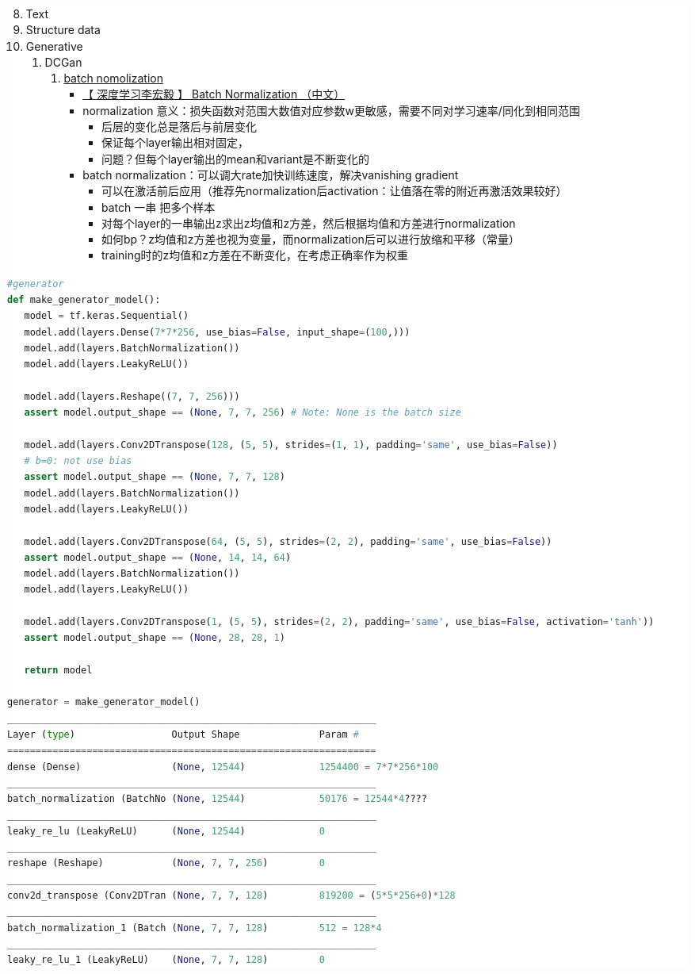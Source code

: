 8. Text
9. Structure data
10. Generative
    1. DCGan
       1. [batch nomolization](https://tensorflow.google.cn/api_docs/python/tf/keras/layers/BatchNormalization)
          - [【 深度学习李宏毅 】 Batch Normalization （中文）](https://www.bilibili.com/video/av16540598/)
          - normalization 意义：损失函数对范围大数值对应参数w更敏感，需要不同对学习速率/同化到相同范围
            - 后层的变化总是落后与前层变化
            - 保证每个layer输出相对固定，
            - 问题？但每个layer输出的mean和variant是不断变化的
          - batch normalization：可以调大rate加快训练速度，解决vanishing gradient
            - 可以在激活前后应用（推荐先normalization后activation：让值落在零的附近再激活效果较好）
            - batch 一串 把多个样本
            - 对每个layer的一串输出z求出z均值和z方差，然后根据均值和方差进行normalization
            - 如何bp？z均值和z方差也视为变量，而normalization后可以进行放缩和平移（常量）
            - training时的z均值和z方差在不断变化，在考虑正确率作为权重

   ```py
   #generator
   def make_generator_model():
      model = tf.keras.Sequential()
      model.add(layers.Dense(7*7*256, use_bias=False, input_shape=(100,)))
      model.add(layers.BatchNormalization())
      model.add(layers.LeakyReLU())

      model.add(layers.Reshape((7, 7, 256)))
      assert model.output_shape == (None, 7, 7, 256) # Note: None is the batch size

      model.add(layers.Conv2DTranspose(128, (5, 5), strides=(1, 1), padding='same', use_bias=False))
      # b=0: not use bias
      assert model.output_shape == (None, 7, 7, 128)
      model.add(layers.BatchNormalization())
      model.add(layers.LeakyReLU())

      model.add(layers.Conv2DTranspose(64, (5, 5), strides=(2, 2), padding='same', use_bias=False))
      assert model.output_shape == (None, 14, 14, 64)
      model.add(layers.BatchNormalization())
      model.add(layers.LeakyReLU())

      model.add(layers.Conv2DTranspose(1, (5, 5), strides=(2, 2), padding='same', use_bias=False, activation='tanh'))
      assert model.output_shape == (None, 28, 28, 1)

      return model

   generator = make_generator_model()
   _________________________________________________________________
   Layer (type)                 Output Shape              Param #
   =================================================================
   dense (Dense)                (None, 12544)             1254400 = 7*7*256*100
   _________________________________________________________________
   batch_normalization (BatchNo (None, 12544)             50176 = 12544*4????
   _________________________________________________________________
   leaky_re_lu (LeakyReLU)      (None, 12544)             0
   _________________________________________________________________
   reshape (Reshape)            (None, 7, 7, 256)         0
   _________________________________________________________________
   conv2d_transpose (Conv2DTran (None, 7, 7, 128)         819200 = (5*5*256+0)*128
   _________________________________________________________________
   batch_normalization_1 (Batch (None, 7, 7, 128)         512 = 128*4
   _________________________________________________________________
   leaky_re_lu_1 (LeakyReLU)    (None, 7, 7, 128)         0
   ```
